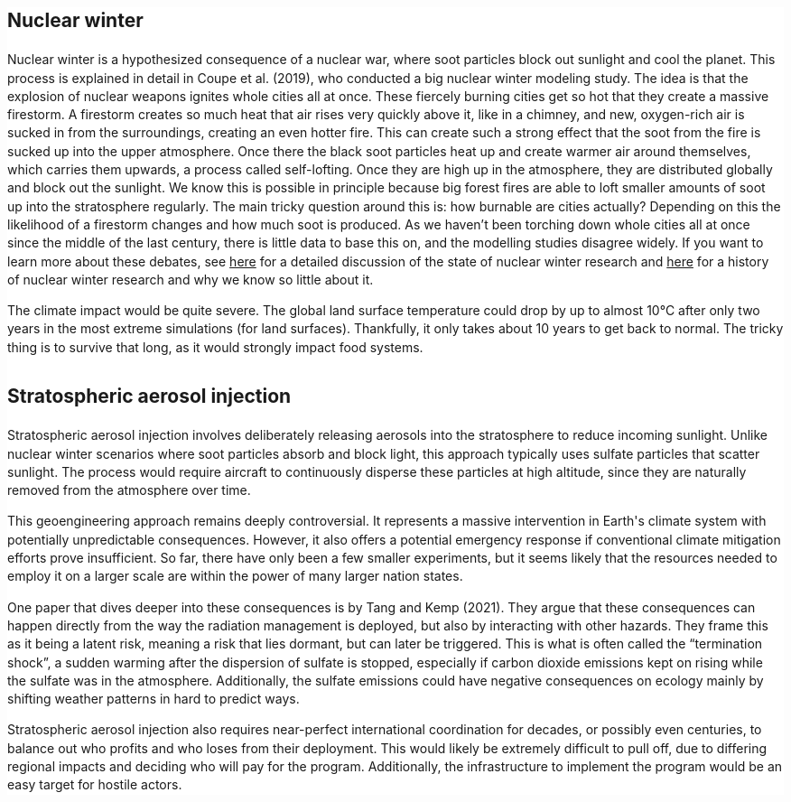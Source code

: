 ## Nuclear winter

Nuclear winter is a hypothesized consequence of a nuclear war, where soot particles block out sunlight and cool the planet. This process is explained in detail in Coupe et al. (2019), who conducted a big nuclear winter modeling study. The idea is that the explosion of nuclear weapons ignites whole cities all at once. These fiercely burning cities get so hot that they create a massive firestorm. A firestorm creates so much heat that air rises very quickly above it, like in a chimney, and new, oxygen-rich air is sucked in from the surroundings, creating an even hotter fire. This can create such a strong effect that the soot from the fire is sucked up into the upper atmosphere. Once there the black soot particles heat up and create warmer air around themselves, which carries them upwards, a process called self-lofting. Once they are high up in the atmosphere, they are distributed globally and block out the sunlight. We know this is possible in principle because big forest fires are able to loft smaller amounts of soot up into the stratosphere regularly. The main tricky question around this is: how burnable are cities actually? Depending on this the likelihood of a firestorm changes and how much soot is produced. As we haven’t been torching down whole cities all at once since the middle of the last century, there is little data to base this on, and the modelling studies disagree widely. If you want to learn more about these debates, see [here](https://cminari.substack.com/p/article-a-primer-on-nuclear-winter) for a detailed discussion of the state of nuclear winter research and [here](https://existentialcrunch.substack.com/p/science-denial-and-nuclear-winter) for a history of nuclear winter research and why we know so little about it. 

The climate impact would be quite severe. The global land surface temperature could drop by up to almost 10°C after only two years in the most extreme simulations (for land surfaces). Thankfully, it only takes about 10 years to get back to normal. The tricky thing is to survive that long, as it would strongly impact food systems. 

## Stratospheric aerosol injection

Stratospheric aerosol injection involves deliberately releasing aerosols into the stratosphere to reduce incoming sunlight. Unlike nuclear winter scenarios where soot particles absorb and block light, this approach typically uses sulfate particles that scatter sunlight. The process would require aircraft to continuously disperse these particles at high altitude, since they are naturally removed from the atmosphere over time.

This geoengineering approach remains deeply controversial. It represents a massive intervention in Earth's climate system with potentially unpredictable consequences. However, it also offers a potential emergency response if conventional climate mitigation efforts prove insufficient. So far, there have only been a few smaller experiments, but it seems likely that the resources needed to employ it on a larger scale are within the power of many larger nation states. 

One paper that dives deeper into these consequences is by Tang and Kemp (2021). They argue that these consequences can happen directly from the way the radiation management is deployed, but also by interacting with other hazards. They frame this as it being a latent risk, meaning a risk that lies dormant, but can later be triggered. This is what is often called the “termination shock”, a sudden warming after the dispersion of sulfate is stopped, especially if carbon dioxide emissions kept on rising while the sulfate was in the atmosphere. Additionally, the sulfate emissions could have negative consequences on ecology mainly by shifting weather patterns in hard to predict ways. 

Stratospheric aerosol injection also requires near-perfect international coordination for decades, or possibly even centuries, to balance out who profits and who loses from their deployment. This would likely be extremely difficult to pull off, due to differing regional impacts and deciding who will pay for the program. Additionally, the infrastructure to implement the program would be an easy target for hostile actors. 
